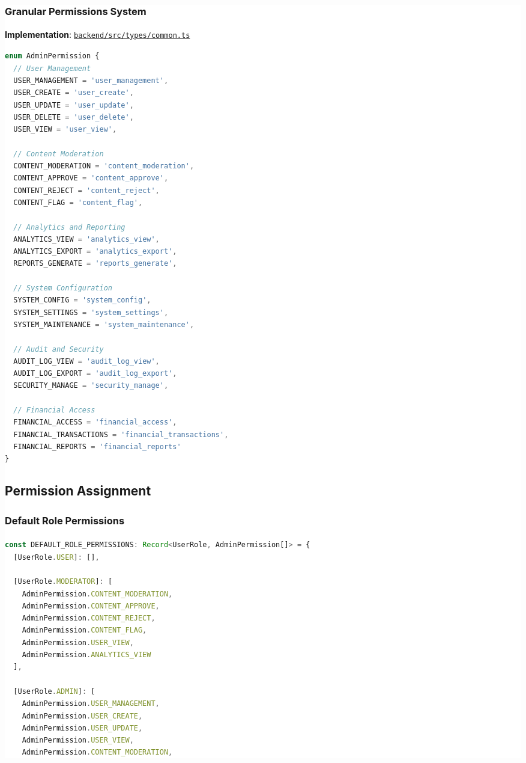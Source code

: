 ### Granular Permissions System

**Implementation**: [`backend/src/types/common.ts`](frontend/src/../../backend/src/types/common.ts)

```typescript
enum AdminPermission {
  // User Management
  USER_MANAGEMENT = 'user_management',
  USER_CREATE = 'user_create',
  USER_UPDATE = 'user_update',
  USER_DELETE = 'user_delete',
  USER_VIEW = 'user_view',
  
  // Content Moderation
  CONTENT_MODERATION = 'content_moderation',
  CONTENT_APPROVE = 'content_approve',
  CONTENT_REJECT = 'content_reject',
  CONTENT_FLAG = 'content_flag',
  
  // Analytics and Reporting
  ANALYTICS_VIEW = 'analytics_view',
  ANALYTICS_EXPORT = 'analytics_export',
  REPORTS_GENERATE = 'reports_generate',
  
  // System Configuration
  SYSTEM_CONFIG = 'system_config',
  SYSTEM_SETTINGS = 'system_settings',
  SYSTEM_MAINTENANCE = 'system_maintenance',
  
  // Audit and Security
  AUDIT_LOG_VIEW = 'audit_log_view',
  AUDIT_LOG_EXPORT = 'audit_log_export',
  SECURITY_MANAGE = 'security_manage',
  
  // Financial Access
  FINANCIAL_ACCESS = 'financial_access',
  FINANCIAL_TRANSACTIONS = 'financial_transactions',
  FINANCIAL_REPORTS = 'financial_reports'
}
```

## Permission Assignment

### Default Role Permissions

```typescript
const DEFAULT_ROLE_PERMISSIONS: Record<UserRole, AdminPermission[]> = {
  [UserRole.USER]: [],
  
  [UserRole.MODERATOR]: [
    AdminPermission.CONTENT_MODERATION,
    AdminPermission.CONTENT_APPROVE,
    AdminPermission.CONTENT_REJECT,
    AdminPermission.CONTENT_FLAG,
    AdminPermission.USER_VIEW,
    AdminPermission.ANALYTICS_VIEW
  ],
  
  [UserRole.ADMIN]: [
    AdminPermission.USER_MANAGEMENT,
    AdminPermission.USER_CREATE,
    AdminPermission.USER_UPDATE,
    AdminPermission.USER_VIEW,
    AdminPermission.CONTENT_MODERATION,
```

  [UserRole.SUPER_ADMIN]: [